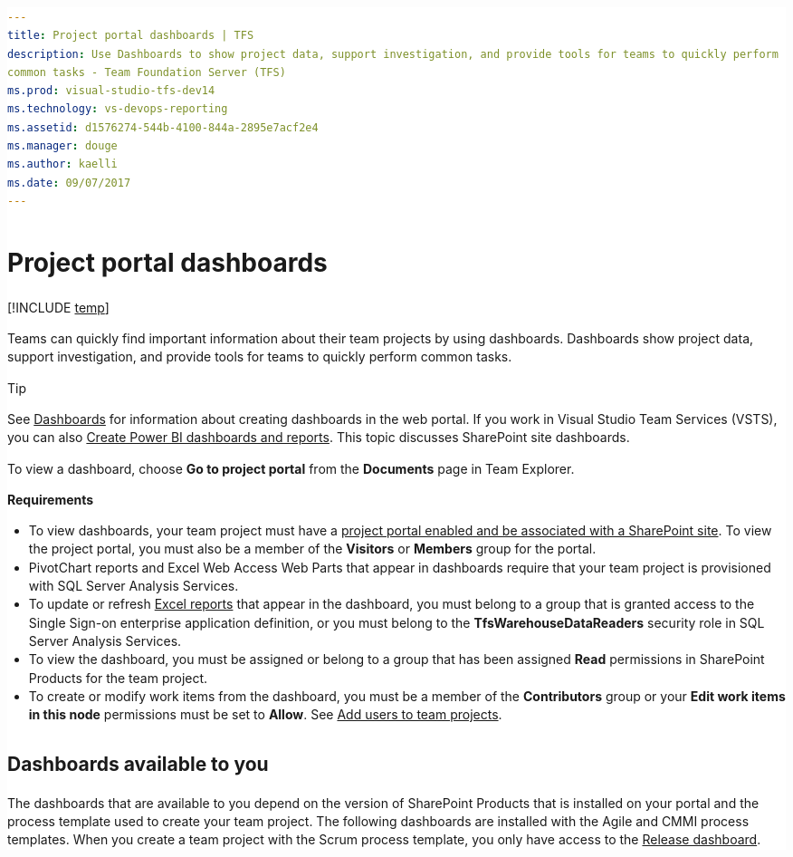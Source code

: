 ```yaml
---
title: Project portal dashboards | TFS
description: Use Dashboards to show project data, support investigation, and provide tools for teams to quickly perform common tasks - Team Foundation Server (TFS)
ms.prod: visual-studio-tfs-dev14
ms.technology: vs-devops-reporting
ms.assetid: d1576274-544b-4100-844a-2895e7acf2e4
ms.manager: douge
ms.author: kaelli
ms.date: 09/07/2017
---
```


# Project portal dashboards

[!INCLUDE [temp](../_shared/tfs-header-17-15.md)]

Teams can quickly find important information about their team projects by using dashboards. Dashboards show project data, support investigation, and provide tools for teams to quickly perform common tasks.  
  
> [!TIP]
>  See [Dashboards](../dashboards.md) for information about creating dashboards in the web portal. If you work in Visual Studio Team Services (VSTS), you can also [Create Power BI dashboards and reports](https://www.visualstudio.com/en-us/get-started/report/report-on-vso-with-power-bi-vs). This topic discusses SharePoint site dashboards.  
  
 To view a dashboard, choose **Go to project portal** from the **Documents** page in Team Explorer.  
  
 **Requirements**  
  
-   To view dashboards, your team project must have a [project portal enabled and be associated with a SharePoint site](configure-or-add-a-project-portal.md). To view the project portal, you must also be a member of the **Visitors** or **Members** group for the portal.   
-   PivotChart reports and Excel Web Access Web Parts that appear in dashboards require that your team project is provisioned with SQL Server Analysis Services.    
-   To update or refresh [Excel reports](../excel/excel-reports.md) that appear in the dashboard, you must belong to a group that is granted access to the Single Sign-on enterprise application definition, or you must belong to the **TfsWarehouseDataReaders** security role in  SQL Server Analysis Services.    
-   To view the dashboard, you must be assigned or belong to a group that has been assigned **Read** permissions in SharePoint Products for the team project.    
-   To create or modify work items from the dashboard, you must be a member of the **Contributors** group or your **Edit work items in this node** permissions must be set to **Allow**. See [Add users to team projects](../../accounts/add-users.md).  
  
##  <a name="Available"></a> Dashboards available to you  
 The dashboards that are available to you depend on the version of SharePoint Products that is installed on your portal and the process template used to create your team project. The following dashboards are installed with the Agile and CMMI process templates. When you create a team project with the Scrum process template, you only have access to the [Release dashboard](release-scrum.md).  
  